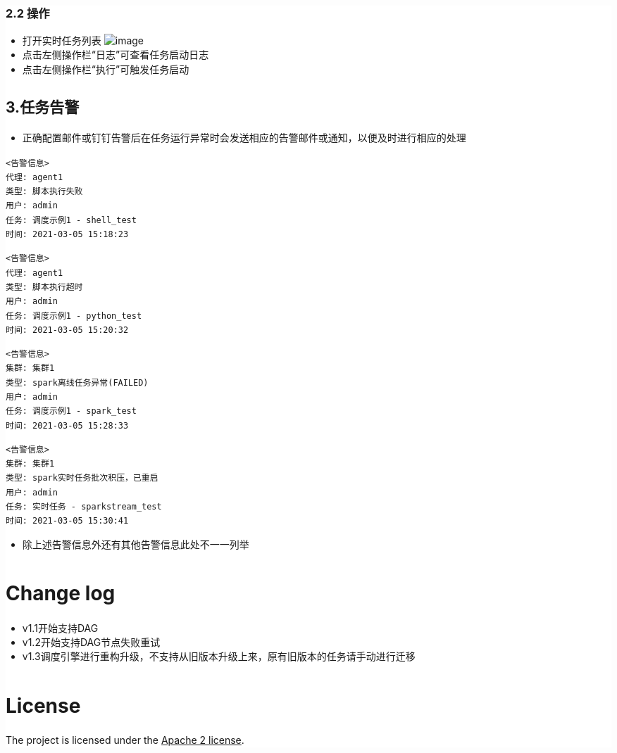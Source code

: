 ### 2.2 操作
* 打开实时任务列表
![image](https://gitee.com/meetyoucrop/big-whale/raw/master/doc/images/step14-stream_list.png)
* 点击左侧操作栏“日志”可查看任务启动日志
* 点击左侧操作栏“执行”可触发任务启动
## 3.任务告警
* 正确配置邮件或钉钉告警后在任务运行异常时会发送相应的告警邮件或通知，以便及时进行相应的处理
```
<告警信息>
代理: agent1
类型: 脚本执行失败
用户: admin
任务: 调度示例1 - shell_test
时间: 2021-03-05 15:18:23
```
```
<告警信息>
代理: agent1
类型: 脚本执行超时
用户: admin
任务: 调度示例1 - python_test
时间: 2021-03-05 15:20:32
```
```
<告警信息>
集群: 集群1
类型: spark离线任务异常(FAILED)
用户: admin
任务: 调度示例1 - spark_test
时间: 2021-03-05 15:28:33
```
```
<告警信息>
集群: 集群1
类型: spark实时任务批次积压，已重启
用户: admin
任务: 实时任务 - sparkstream_test
时间: 2021-03-05 15:30:41
```
* 除上述告警信息外还有其他告警信息此处不一一列举
# Change log
* v1.1开始支持DAG
* v1.2开始支持DAG节点失败重试
* v1.3调度引擎进行重构升级，不支持从旧版本升级上来，原有旧版本的任务请手动进行迁移
# License
The project is licensed under the [Apache 2 license](https://gitee.com/meetyoucrop/big-whale/blob/master/LICENSE).

